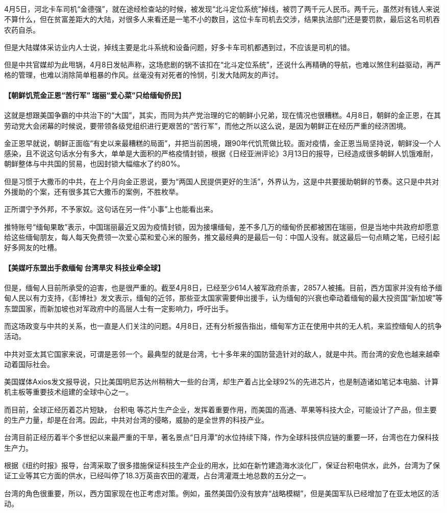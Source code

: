  4月5日，河北卡车司机“金德强”，就在途经检查站的时候，被发现“北斗定位系统”掉线，被罚了两千元人民币。两千元，虽然对有钱人来说不算什么，但在贫富差距大的大陆，对很多人来看还是一笔不小的数目，这位卡车司机去交涉，结果执法部门还是要罚款，最后这名司机吞农药自杀。
</p>
<p>
 但是大陆媒体采访业内人士说，掉线主要是北斗系统和设备问题，好多卡车司机都遇到过，不应该是司机的错。
</p>
<p>
 但是中共官媒却为此甩锅，4月8日发帖声称，这场悲剧的锅不该扣在“北斗定位系统”，还说什么再精确的导航，也难以煞住利益驱动，再严格的管理，也难以消除简单粗暴的作风。丝毫没有对死者的怜悯，引发大陆网友的声讨。
</p>
<h4>
 【朝鲜饥荒金正恩“苦行军” 瑞丽“爱心菜”只给缅甸侨民】
</h4>
<p>
 这就是想跟美国争霸的中共治下的“大国”，其实，而同为共产党治理的它的朝鲜小兄弟，现在情况也很糟糕。4月8日，朝鲜的金正恩，在其劳动党大会闭幕的时候说，要带领各级党组织进行更艰苦的“苦行军”，而他之所以这么说，是因为朝鲜正在经历严重的经济困境。
</p>
<p>
 金正恩早就说，朝鲜正面临“有史以来最糟糕的局面”，并把当前困境，跟90年代饥荒做比较。面对疫情，金正恩当局坚持说，朝鲜没一个人感染，且不说这句话水分有多大，单单是大面积的严格疫情封锁，根据《日经亚洲评论》3月13日的报导，已经造成很多朝鲜人饥饿难耐，朝鲜整体与中共国的贸易，也因封锁大幅缩水了约80%。
</p>
<p>
 但是习惯于大撒币的中共，在上个月向金正恩说，要为“两国人民提供更好的生活”，外界认为，这是中共要援助朝鲜的节奏。这只是中共对外援助的个案，还有很多其它大撒币的案例，不胜枚举。
</p>
<p>
 正所谓宁予外邦，不予家奴。这句话在另一件“小事”上也能看出来。
</p>
<p>
 推特账号“缅甸果敢”表示，中国瑞丽最近又因为疫情封锁，因为接壤缅甸，差不多几万的缅甸侨民都被困在瑞丽，但是当地中共政府却愿意给这些缅甸朋友，每人每天免费领一次爱心菜和爱心米的服务，推文最经典的是最后一句：中国人没有。就这最后一句点睛之笔，已经引起好多网友的吐槽。
</p>
<h4>
 【美媒吁东盟出手救缅甸 台湾旱灾 科技业牵全球】
</h4>
<p>
 但是，缅甸人目前所承受的迫害，也是很严重的。截至4月8日，已经至少614人被军政府杀害，2857人被捕。目前，西方国家并没有给予缅甸人民以有力支持，《彭博社》发文表示，缅甸的近邻，那些亚太国家需要伸出援手，认为缅甸的兴衰也牵动着缅甸的最大投资国“新加坡”等东盟国家，而新加坡也对军政府中的高层人士有一定影响力，呼吁出手。
</p>
<p>
 而这场政变与中共的关系，也一直是人们关注的问题。4月8日，还有分析报告指出，缅甸军方正在使用中共的无人机，来监控缅甸人的抗争活动。
</p>
<p>
 中共对亚太其它国家来说，可谓是恶邻一个。最典型的就是台湾，七十多年来的国防营造针对的敌人，就是中共。而台湾的安危也越来越牵动着国际社会。
</p>
<p>
 美国媒体Axios发文报导说，只比美国明尼苏达州稍稍大一些的台湾，却生产着占比全球92%的先进芯片，也是制造诸如笔记本电脑、计算机主板等重要技术组建的全球中心之一。
</p>
<p>
 而目前，全球正经历着芯片短缺，
 <ok href="https://www.epochtimes.com/gb/tag/%E5%8F%B0%E7%A7%AF%E7%94%B5.html">
  台积电
 </ok>
 等芯片生产企业，发挥着重要作用，而美国的高通、苹果等科技大企，可能设计了产品，但主要的生产力量，却是在台湾。因此，中共对台湾的侵略，威胁的是全世界的科技产业。
</p>
<p>
 台湾目前正经历着半个多世纪以来最严重的干旱，著名景点“日月潭”的水位持续下降，作为全球科技供应链的重要一环，台湾也在力保科技生产力。
</p>
<p>
 根据《纽约时报》报导，台湾采取了很多措施保证科技生产企业的用水，比如在新竹建造海水淡化厂，保证台积电供水，此外，台湾为了保证工业等其它方面的供水，已经叫停了18.3万英亩农田的灌溉，占台湾灌溉土地总数的五分之一。
</p>
<p>
 台湾的角色很重要，所以，西方国家现在也正考虑对策。例如，虽然美国仍没有放弃“战略模糊”，但是美国军队已经增加了在亚太地区的活动。
</p>